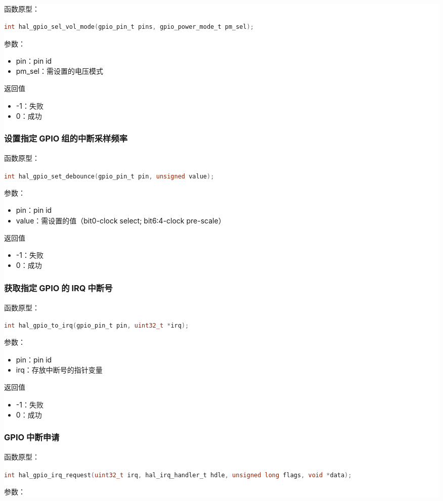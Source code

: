 函数原型：

```c
int hal_gpio_sel_vol_mode(gpio_pin_t pins, gpio_power_mode_t pm_sel);
```

参数：

- pin：pin id
- pm_sel：需设置的电压模式

返回值

- -1：失败
- 0：成功

### 设置指定 GPIO 组的中断采样频率

函数原型：

```c
int hal_gpio_set_debounce(gpio_pin_t pin, unsigned value);
```

参数：

- pin：pin id
- value：需设置的值（bit0-clock select; bit6:4-clock pre-scale）

返回值

- -1：失败
- 0：成功

### 获取指定 GPIO 的 IRQ 中断号

函数原型：

```c
int hal_gpio_to_irq(gpio_pin_t pin, uint32_t *irq);
```

参数：

- pin：pin id
- irq：存放中断号的指针变量

返回值

- -1：失败
- 0：成功

### GPIO 中断申请

函数原型：

```c
int hal_gpio_irq_request(uint32_t irq, hal_irq_handler_t hdle, unsigned long flags, void *data);
```

参数：
